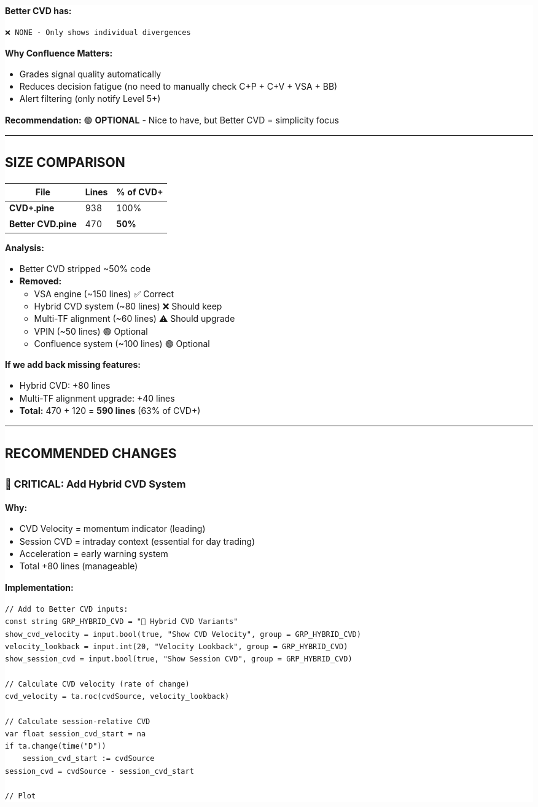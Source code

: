 **Better CVD has:**
```
❌ NONE - Only shows individual divergences
```

**Why Confluence Matters:**
- Grades signal quality automatically
- Reduces decision fatigue (no need to manually check C+P + C+V + VSA + BB)
- Alert filtering (only notify Level 5+)

**Recommendation:** 🟢 **OPTIONAL** - Nice to have, but Better CVD = simplicity focus

---

## SIZE COMPARISON

| File | Lines | % of CVD+ |
|---|---|---|
| **CVD+.pine** | 938 | 100% |
| **Better CVD.pine** | 470 | **50%** |

**Analysis:**
- Better CVD stripped ~50% code
- **Removed:**
  - VSA engine (~150 lines) ✅ Correct
  - Hybrid CVD system (~80 lines) ❌ Should keep
  - Multi-TF alignment (~60 lines) ⚠️ Should upgrade
  - VPIN (~50 lines) 🟢 Optional
  - Confluence system (~100 lines) 🟢 Optional

**If we add back missing features:**
- Hybrid CVD: +80 lines
- Multi-TF alignment upgrade: +40 lines
- **Total:** 470 + 120 = **590 lines** (63% of CVD+)

---

## RECOMMENDED CHANGES

### 🔴 CRITICAL: Add Hybrid CVD System

**Why:**
- CVD Velocity = momentum indicator (leading)
- Session CVD = intraday context (essential for day trading)
- Acceleration = early warning system
- Total +80 lines (manageable)

**Implementation:**
```pine
// Add to Better CVD inputs:
const string GRP_HYBRID_CVD = "🔬 Hybrid CVD Variants"
show_cvd_velocity = input.bool(true, "Show CVD Velocity", group = GRP_HYBRID_CVD)
velocity_lookback = input.int(20, "Velocity Lookback", group = GRP_HYBRID_CVD)
show_session_cvd = input.bool(true, "Show Session CVD", group = GRP_HYBRID_CVD)

// Calculate CVD velocity (rate of change)
cvd_velocity = ta.roc(cvdSource, velocity_lookback)

// Calculate session-relative CVD
var float session_cvd_start = na
if ta.change(time("D"))
    session_cvd_start := cvdSource
session_cvd = cvdSource - session_cvd_start

// Plot
```
